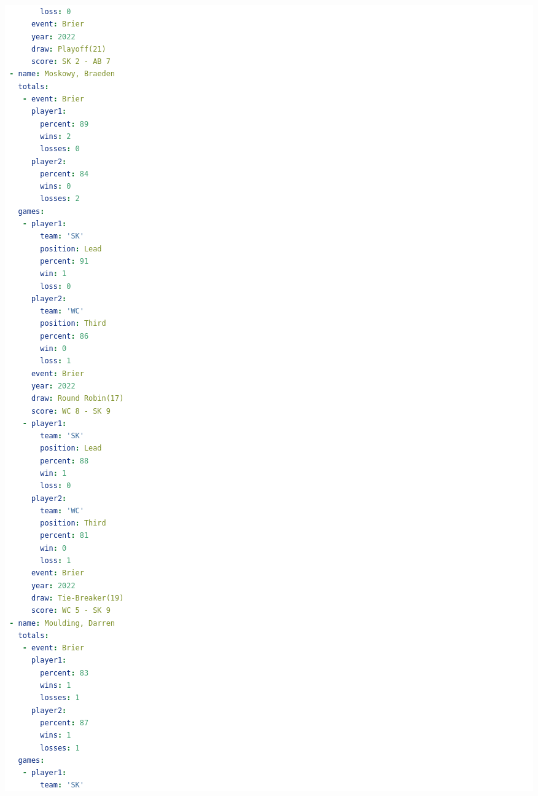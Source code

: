 ```yaml
        loss: 0
      event: Brier
      year: 2022
      draw: Playoff(21)
      score: SK 2 - AB 7
 - name: Moskowy, Braeden
   totals:
    - event: Brier
      player1:
        percent: 89
        wins: 2
        losses: 0
      player2:
        percent: 84
        wins: 0
        losses: 2
   games:
    - player1:
        team: 'SK'
        position: Lead
        percent: 91
        win: 1
        loss: 0
      player2:
        team: 'WC'
        position: Third
        percent: 86
        win: 0
        loss: 1
      event: Brier
      year: 2022
      draw: Round Robin(17)
      score: WC 8 - SK 9
    - player1:
        team: 'SK'
        position: Lead
        percent: 88
        win: 1
        loss: 0
      player2:
        team: 'WC'
        position: Third
        percent: 81
        win: 0
        loss: 1
      event: Brier
      year: 2022
      draw: Tie-Breaker(19)
      score: WC 5 - SK 9
 - name: Moulding, Darren
   totals:
    - event: Brier
      player1:
        percent: 83
        wins: 1
        losses: 1
      player2:
        percent: 87
        wins: 1
        losses: 1
   games:
    - player1:
        team: 'SK'
```